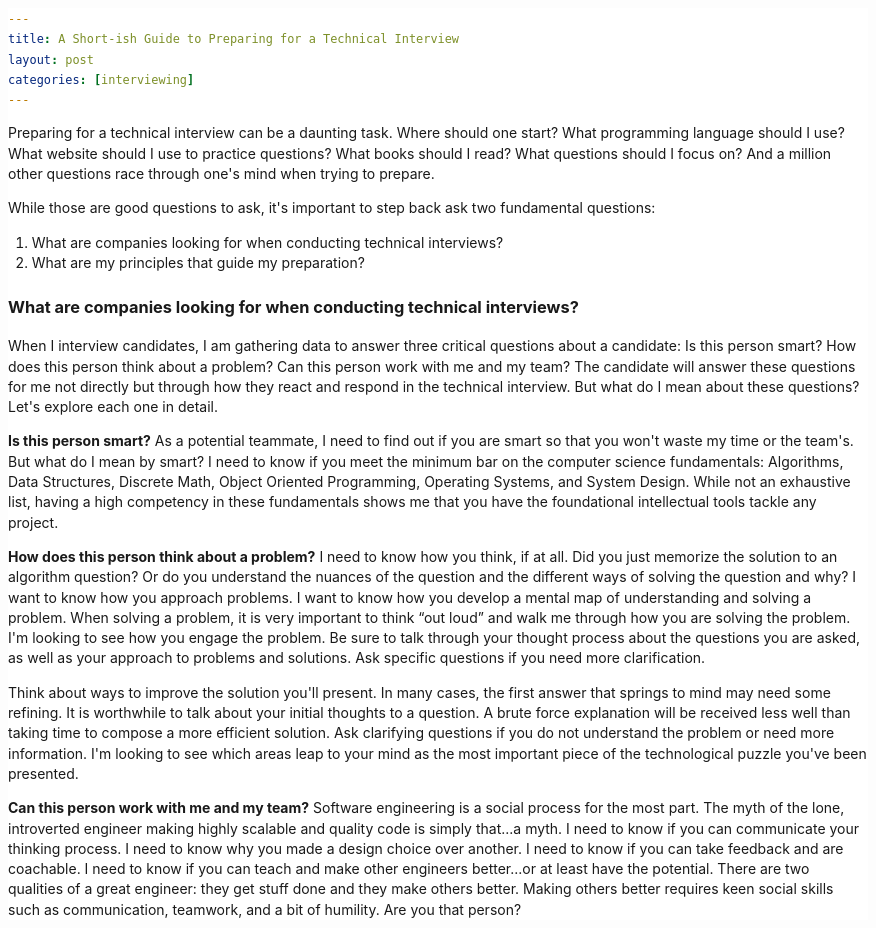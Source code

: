 ```yaml
---
title: A Short-ish Guide to Preparing for a Technical Interview 
layout: post
categories: [interviewing]
---
```

 
Preparing for a technical interview can be a daunting task. Where should one start?  What programming language should I use? What website should I use to practice questions? What books should I read? What questions should I focus on? And a million other questions race through one's mind when trying to prepare. 

While those are good questions to ask, it's important to step back ask two fundamental questions: 

1. What are companies looking for when conducting technical interviews?
1. What are my principles that guide my preparation?

###  What are companies looking for when conducting technical interviews?

When I interview candidates, I am gathering data to answer three critical questions about a candidate: Is this person smart? How does this person think about a problem? Can this person work with me and my team? The candidate will answer these questions for me not directly but through how they react and respond in the technical interview. But what do I mean about these questions? Let's explore each one in detail.

**Is this person smart?** As a potential teammate, I need to find out if you are smart so that you won't waste my time or the team's. But what do I mean by smart? I need to know if you meet the minimum bar on the computer science fundamentals: Algorithms, Data Structures, Discrete Math, Object Oriented Programming, Operating Systems, and System Design. While not an exhaustive list, having a high competency in these fundamentals shows me that you have the foundational intellectual tools tackle any project. 

**How does this person think about a problem?** I need to know how you think, if at all. Did you just memorize the solution to an algorithm question? Or do you understand the nuances of the question and the different ways of solving the question and why? I want to know how you approach problems. I want to know how you develop a mental map of understanding and solving a problem. When solving a problem, it is very important to think “out loud” and walk me through how you are solving the problem. I'm looking to see how you engage the problem. Be sure to talk through your thought process about the questions you are asked, as well as your approach to problems and solutions. Ask specific questions if you need more clarification.

Think about ways to improve the solution you'll present. In many cases, the first answer that springs to mind may need some refining. It is worthwhile to talk about your initial thoughts to a question. A brute force explanation will be received less well than taking time to compose a more efficient solution. Ask clarifying questions if you do not understand the problem or need more information. I'm looking to see which areas leap to your mind as the most important piece of the technological puzzle you've been presented.

**Can this person work with me and my team?** Software engineering is a social process for the most part. The myth of the lone, introverted engineer making highly scalable and quality code is simply that...a myth. I need to know if you can communicate your thinking process. I need to know why you made a design choice over another. I need to know if you can take feedback and are coachable. I need to know if you can teach and make other engineers better...or at least have the potential. There are two qualities of a great engineer: they get stuff done and they make others better. Making others better requires keen social skills such as communication, teamwork, and a bit of humility. Are you that person?
